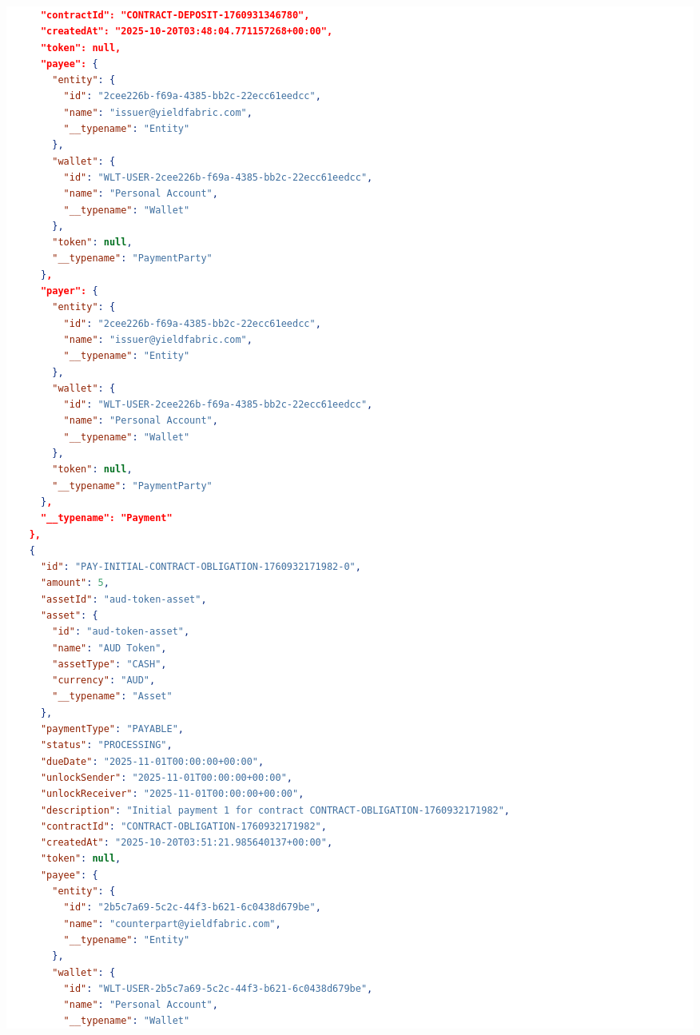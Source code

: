```json
      "contractId": "CONTRACT-DEPOSIT-1760931346780",
      "createdAt": "2025-10-20T03:48:04.771157268+00:00",
      "token": null,
      "payee": {
        "entity": {
          "id": "2cee226b-f69a-4385-bb2c-22ecc61eedcc",
          "name": "issuer@yieldfabric.com",
          "__typename": "Entity"
        },
        "wallet": {
          "id": "WLT-USER-2cee226b-f69a-4385-bb2c-22ecc61eedcc",
          "name": "Personal Account",
          "__typename": "Wallet"
        },
        "token": null,
        "__typename": "PaymentParty"
      },
      "payer": {
        "entity": {
          "id": "2cee226b-f69a-4385-bb2c-22ecc61eedcc",
          "name": "issuer@yieldfabric.com",
          "__typename": "Entity"
        },
        "wallet": {
          "id": "WLT-USER-2cee226b-f69a-4385-bb2c-22ecc61eedcc",
          "name": "Personal Account",
          "__typename": "Wallet"
        },
        "token": null,
        "__typename": "PaymentParty"
      },
      "__typename": "Payment"
    },
    {
      "id": "PAY-INITIAL-CONTRACT-OBLIGATION-1760932171982-0",
      "amount": 5,
      "assetId": "aud-token-asset",
      "asset": {
        "id": "aud-token-asset",
        "name": "AUD Token",
        "assetType": "CASH",
        "currency": "AUD",
        "__typename": "Asset"
      },
      "paymentType": "PAYABLE",
      "status": "PROCESSING",
      "dueDate": "2025-11-01T00:00:00+00:00",
      "unlockSender": "2025-11-01T00:00:00+00:00",
      "unlockReceiver": "2025-11-01T00:00:00+00:00",
      "description": "Initial payment 1 for contract CONTRACT-OBLIGATION-1760932171982",
      "contractId": "CONTRACT-OBLIGATION-1760932171982",
      "createdAt": "2025-10-20T03:51:21.985640137+00:00",
      "token": null,
      "payee": {
        "entity": {
          "id": "2b5c7a69-5c2c-44f3-b621-6c0438d679be",
          "name": "counterpart@yieldfabric.com",
          "__typename": "Entity"
        },
        "wallet": {
          "id": "WLT-USER-2b5c7a69-5c2c-44f3-b621-6c0438d679be",
          "name": "Personal Account",
          "__typename": "Wallet"
```